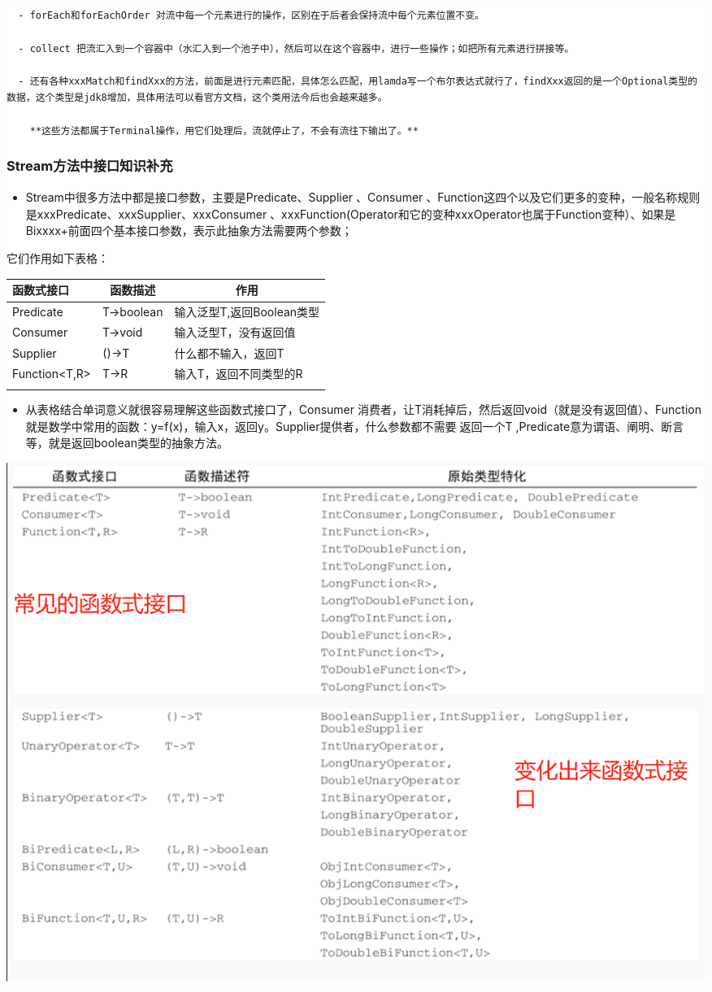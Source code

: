       - forEach和forEachOrder 对流中每一个元素进行的操作，区别在于后者会保持流中每个元素位置不变。

      - collect 把流汇入到一个容器中（水汇入到一个池子中），然后可以在这个容器中，进行一些操作；如把所有元素进行拼接等。

      - 还有各种xxxMatch和findXxx的方法，前面是进行元素匹配，具体怎么匹配，用lamda写一个布尔表达式就行了，findXxx返回的是一个Optional类型的数据，这个类型是jdk8增加，具体用法可以看官方文档，这个类用法今后也会越来越多。

        **这些方法都属于Terminal操作，用它们处理后，流就停止了，不会有流往下输出了。**

### Stream方法中接口知识补充

- Stream中很多方法中都是接口参数，主要是Predicate、Supplier 、Consumer 、Function这四个以及它们更多的变种，一般名称规则是xxxPredicate、xxxSupplier、xxxConsumer 、xxxFunction(Operator和它的变种xxxOperator也属于Function变种）、如果是Bixxxx+前面四个基本接口参数，表示此抽象方法需要两个参数；

它们作用如下表格：

| 函数式接口    | 函数描述   | 作用                      |
| :------------ | ---------- | ------------------------- |
| Predicate<T>  | T->boolean | 输入泛型T,返回Boolean类型 |
| Consumer<T>   | T->void    | 输入泛型T，没有返回值     |
| Supplier<T>   | ()->T      | 什么都不输入，返回T       |
| Function<T,R> | T->R       | 输入T，返回不同类型的R    |
|               |            |                           |

-   从表格结合单词意义就很容易理解这些函数式接口了，Consumer 消费者，让T消耗掉后，然后返回void（就是没有返回值）、Function就是数学中常用的函数：y=f(x)，输入x，返回y。Supplier提供者，什么参数都不需要 返回一个T ,Predicate意为谓语、阐明、断言等，就是返回boolean类型的抽象方法。

![1581744443069](images/1581744443069.png)
